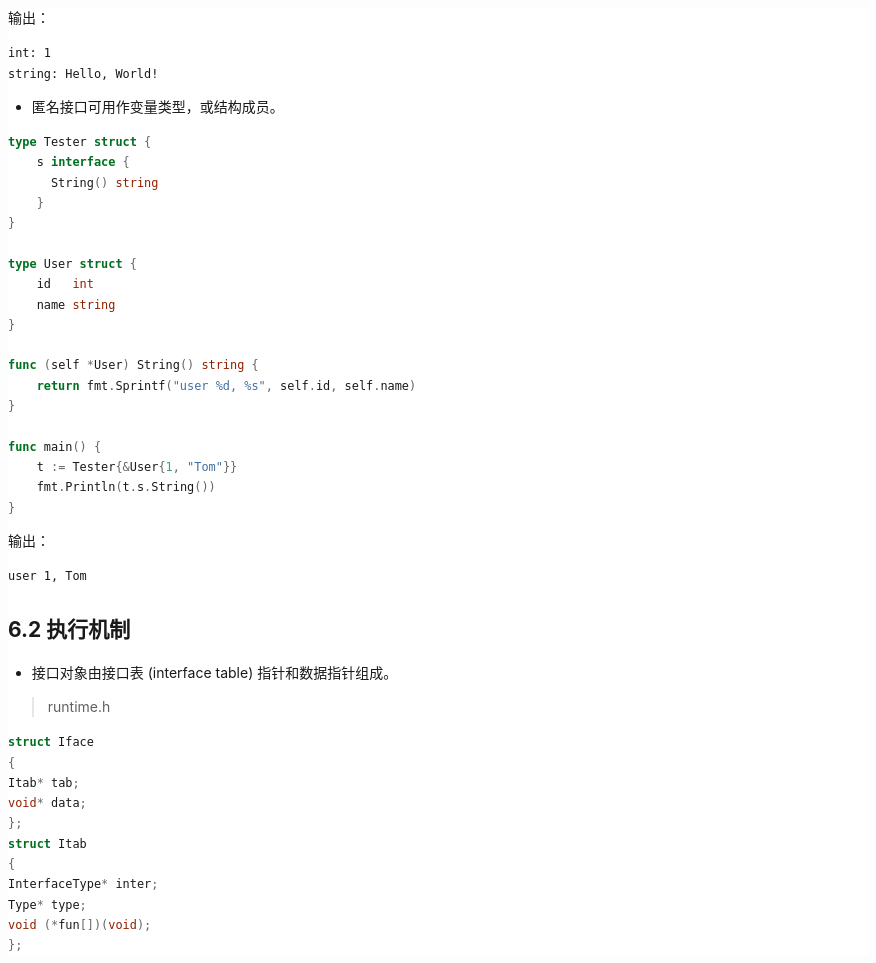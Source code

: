 输出：

```
int: 1
string: Hello, World!
```

* 匿名接口可用作变量类型，或结构成员。

```go
type Tester struct {
    s interface {
      String() string
    }
}

type User struct {
    id   int
    name string
}

func (self *User) String() string {
    return fmt.Sprintf("user %d, %s", self.id, self.name)
}

func main() {
    t := Tester{&User{1, "Tom"}}
    fmt.Println(t.s.String())
}

```
输出：
```
user 1, Tom
```

## 6.2 执行机制

* 接口对象由接口表 (interface table) 指针和数据指针组成。

> runtime.h

```c
struct Iface
{
Itab* tab;
void* data;
};
struct Itab
{
InterfaceType* inter;
Type* type;
void (*fun[])(void);
};
```
